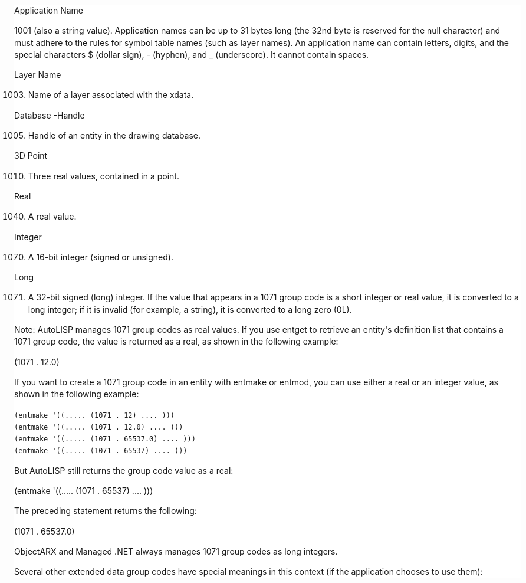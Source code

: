 Application Name

1001 (also a string value). Application names can be up to 31 bytes long (the 32nd byte is reserved for the null character) and must adhere to the rules for symbol table names (such as layer names). An application name can contain letters, digits, and the special characters $ (dollar sign), - (hyphen), and _ (underscore). It cannot contain spaces.

Layer Name

1003. Name of a layer associated with the xdata.

Database -Handle

1005. Handle of an entity in the drawing database.

3D Point

1010. Three real values, contained in a point.

Real

1040. A real value.

Integer

1070. A 16-bit integer (signed or unsigned).

Long

1071. A 32-bit signed (long) integer. If the value that appears in a 1071 group code is a short integer or real value, it is converted to a long integer; if it is invalid (for example, a string), it is converted to a long zero (0L).

Note: AutoLISP manages 1071 group codes as real values. If you use entget to retrieve an entity's definition list that contains a 1071 group code, the value is returned as a real, as shown in the following example:

(1071 . 12.0)

If you want to create a 1071 group code in an entity with entmake or entmod, you can use either a real or an integer value, as shown in the following example:

```
(entmake '((..... (1071 . 12) .... )))
(entmake '((..... (1071 . 12.0) .... )))
(entmake '((..... (1071 . 65537.0) .... )))
(entmake '((..... (1071 . 65537) .... )))
```

But AutoLISP still returns the group code value as a real:

(entmake '((..... (1071 . 65537) .... )))

The preceding statement returns the following:

(1071 . 65537.0)

ObjectARX and Managed .NET always manages 1071 group codes as long integers.

Several other extended data group codes have special meanings in this context (if the application chooses to use them):
